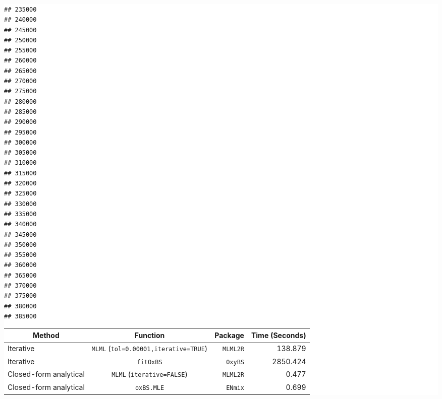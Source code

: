 ```
## 235000 
## 240000 
## 245000 
## 250000 
## 255000 
## 260000 
## 265000 
## 270000 
## 275000 
## 280000 
## 285000 
## 290000 
## 295000 
## 300000 
## 305000 
## 310000 
## 315000 
## 320000 
## 325000 
## 330000 
## 335000 
## 340000 
## 345000 
## 350000 
## 355000 
## 360000 
## 365000 
## 370000 
## 375000 
## 380000 
## 385000
```






| Method    |      Function           |  Package | Time (Seconds)                             |
|-----------|:-----------------------:|---------:|-------------------------------------------:|
| Iterative |  `MLML` (`tol=0.00001,iterative=TRUE`) | `MLML2R` | 138.879  |
| Iterative |  `fitOxBS`              | `OxyBS`  | 2850.424  |
| Closed-form analytical |  `MLML` (`iterative=FALSE`) | `MLML2R` | 0.477  |
| Closed-form analytical |  `oxBS.MLE` | `ENmix` | 0.699  |

